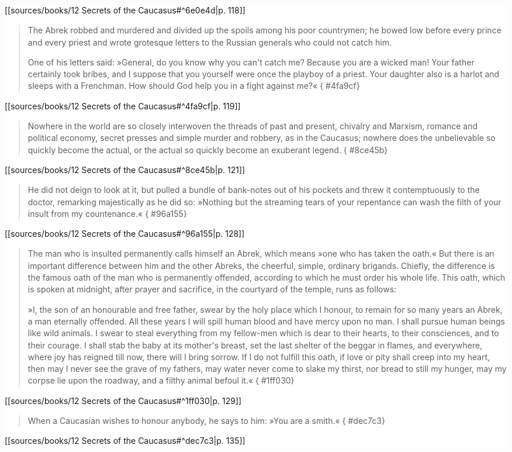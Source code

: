 
[[sources/books/12 Secrets of the Caucasus#^6e0e4d\|p. 118]]

>The Abrek robbed and murdered and divided up the spoils among his poor countrymen; he bowed low before every prince and every priest and wrote grotesque letters to the Russian generals who could not catch him.
>
>One of his letters said: »General, do you know why you can't catch me? Because you are a wicked man! Your father certainly took bribes, and I suppose that you yourself were once the playboy of a priest. Your daughter also is a harlot and sleeps with a Frenchman. How should God help you in a fight against me?«
{ #4fa9cf}


[[sources/books/12 Secrets of the Caucasus#^4fa9cf\|p. 119]]

>Nowhere in the world are so closely interwoven the threads of past and present, chivalry and Marxism, romance and political economy, secret presses and simple murder and robbery, as in the Caucasus; nowhere does the unbelievable so quickly become the actual, or the actual so quickly become an exuberant legend.
{ #8ce45b}


[[sources/books/12 Secrets of the Caucasus#^8ce45b\|p. 121]]

>He did not deign to look at it, but pulled a bundle of bank-notes out of his pockets and threw it contemptuously to the doctor, remarking majestically as he did so: »Nothing but the streaming tears of your repentance can wash the filth of your insult from my countenance.«
{ #96a155}


[[sources/books/12 Secrets of the Caucasus#^96a155\|p. 128]]

>The man who is insulted permanently calls himself an Abrek, which means »one who has taken the oath.« But there is an important difference between him and the other Abreks, the cheerful, simple, ordinary brigands. Chiefly, the difference is the famous oath of the man who is permanently offended, according to which he must order his whole life. This oath, which is spoken at midnight, after prayer and sacrifice, in the courtyard of the temple, runs as follows:
>
>»I, the son of an honourable and free father, swear by the holy place which I honour, to remain for so many years an Abrek, a man eternally offended. All these years I will spill human blood and have mercy upon no man. I shall pursue human beings like wild animals. I swear to steal everything from my fellow-men which is dear to their hearts, to their consciences, and to their courage. I shall stab the baby at its mother's breast, set the last shelter of the beggar in flames, and everywhere, where joy has reigned till now, there will I bring sorrow. If I do not fulfill this oath, if love or pity shall creep into my heart, then may I never see the grave of my fathers, may water never come to slake my thirst, nor bread to still my hunger, may my corpse lie upon the roadway, and a filthy animal befoul it.«
{ #1ff030}


[[sources/books/12 Secrets of the Caucasus#^1ff030\|p. 129]]

>When a Caucasian wishes to honour anybody, he says to him: »You are a smith.«
{ #dec7c3}


[[sources/books/12 Secrets of the Caucasus#^dec7c3\|p. 135]]
